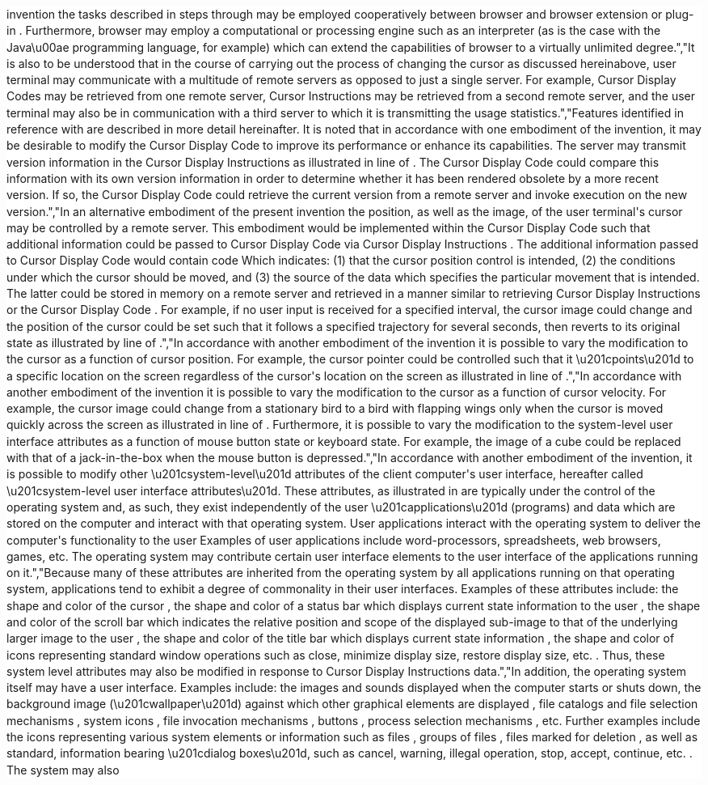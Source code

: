 invention the tasks described in steps  through  may be employed cooperatively between browser and browser extension or plug-in . Furthermore, browser  may employ a computational or processing engine such as an interpreter (as is the case with the Java\u00ae programming language, for example) which can extend the capabilities of browser  to a virtually unlimited degree.","It is also to be understood that in the course of carrying out the process of changing the cursor as discussed hereinabove, user terminal  may communicate with a multitude of remote servers as opposed to just a single server. For example, Cursor Display Codes may be retrieved from one remote server, Cursor Instructions may be retrieved from a second remote server, and the user terminal  may also be in communication with a third server to which it is transmitting the usage statistics.","Features identified in reference with  are described in more detail hereinafter. It is noted that in accordance with one embodiment of the invention, it may be desirable to modify the Cursor Display Code to improve its performance or enhance its capabilities. The server may transmit version information in the Cursor Display Instructions as illustrated in line  of . The Cursor Display Code could compare this information with its own version information in order to determine whether it has been rendered obsolete by a more recent version. If so, the Cursor Display Code could retrieve the current version from a remote server and invoke execution on the new version.","In an alternative embodiment of the present invention the position, as well as the image, of the user terminal's cursor may be controlled by a remote server. This embodiment would be implemented within the Cursor Display Code  such that additional information could be passed to Cursor Display Code  via Cursor Display Instructions . The additional information passed to Cursor Display Code  would contain code Which indicates: (1) that the cursor position control is intended, (2) the conditions under which the cursor should be moved, and (3) the source of the data which specifies the particular movement that is intended. The latter could be stored in memory on a remote server and retrieved in a manner similar to retrieving Cursor Display Instructions  or the Cursor Display Code . For example, if no user input is received for a specified interval, the cursor image could change and the position of the cursor could be set such that it follows a specified trajectory for several seconds, then reverts to its original state as illustrated by line  of .","In accordance with another embodiment of the invention it is possible to vary the modification to the cursor as a function of cursor position. For example, the cursor pointer could be controlled such that it \u201cpoints\u201d to a specific location on the screen regardless of the cursor's location on the screen as illustrated in line  of .","In accordance with another embodiment of the invention it is possible to vary the modification to the cursor as a function of cursor velocity. For example, the cursor image could change from a stationary bird to a bird with flapping wings only when the cursor is moved quickly across the screen as illustrated in line  of . Furthermore, it is possible to vary the modification to the system-level user interface attributes as a function of mouse button state or keyboard state. For example, the image of a cube could be replaced with that of a jack-in-the-box when the mouse button is depressed.","In accordance with another embodiment of the invention, it is possible to modify other \u201csystem-level\u201d attributes of the client computer's user interface, hereafter called \u201csystem-level user interface attributes\u201d. These attributes, as illustrated in  are typically under the control of the operating system and, as such, they exist independently of the user \u201capplications\u201d (programs) and data which are stored on the computer and interact with that operating system. User applications interact with the operating system to deliver the computer's functionality to the user Examples of user applications include word-processors, spreadsheets, web browsers, games, etc. The operating system may contribute certain user interface elements to the user interface of the applications running on it.","Because many of these attributes are inherited from the operating system by all applications running on that operating system, applications tend to exhibit a degree of commonality in their user interfaces. Examples of these attributes include: the shape and color of the cursor , the shape and color of a status bar which displays current state information to the user , the shape and color of the scroll bar which indicates the relative position and scope of the displayed sub-image to that of the underlying larger image to the user , the shape and color of the title bar which displays current state information , the shape and color of icons representing standard window operations such as close, minimize display size, restore display size, etc. . Thus, these system level attributes may also be modified in response to Cursor Display Instructions data.","In addition, the operating system itself may have a user interface. Examples include: the images and sounds displayed when the computer starts or shuts down, the background image (\u201cwallpaper\u201d) against which other graphical elements are displayed , file catalogs and file selection mechanisms , system icons , file invocation mechanisms , buttons , process selection mechanisms , etc. Further examples include the icons representing various system elements or information such as files , groups of files , files marked for deletion , as well as standard, information bearing \u201cdialog boxes\u201d, such as cancel, warning, illegal operation, stop, accept, continue, etc. . The system may also